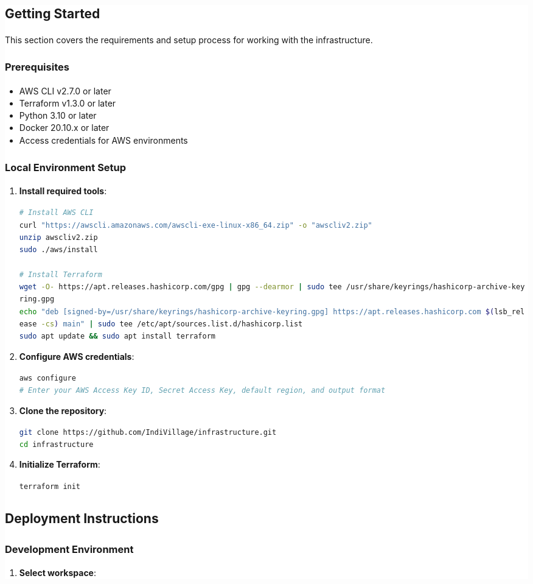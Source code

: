 ## Getting Started

This section covers the requirements and setup process for working with the infrastructure.

### Prerequisites

- AWS CLI v2.7.0 or later
- Terraform v1.3.0 or later
- Python 3.10 or later
- Docker 20.10.x or later
- Access credentials for AWS environments

### Local Environment Setup

1. **Install required tools**:

   ```bash
   # Install AWS CLI
   curl "https://awscli.amazonaws.com/awscli-exe-linux-x86_64.zip" -o "awscliv2.zip"
   unzip awscliv2.zip
   sudo ./aws/install

   # Install Terraform
   wget -O- https://apt.releases.hashicorp.com/gpg | gpg --dearmor | sudo tee /usr/share/keyrings/hashicorp-archive-keyring.gpg
   echo "deb [signed-by=/usr/share/keyrings/hashicorp-archive-keyring.gpg] https://apt.releases.hashicorp.com $(lsb_release -cs) main" | sudo tee /etc/apt/sources.list.d/hashicorp.list
   sudo apt update && sudo apt install terraform
   ```

2. **Configure AWS credentials**:

   ```bash
   aws configure
   # Enter your AWS Access Key ID, Secret Access Key, default region, and output format
   ```

3. **Clone the repository**:

   ```bash
   git clone https://github.com/IndiVillage/infrastructure.git
   cd infrastructure
   ```

4. **Initialize Terraform**:

   ```bash
   terraform init
   ```

## Deployment Instructions

### Development Environment

1. **Select workspace**:
